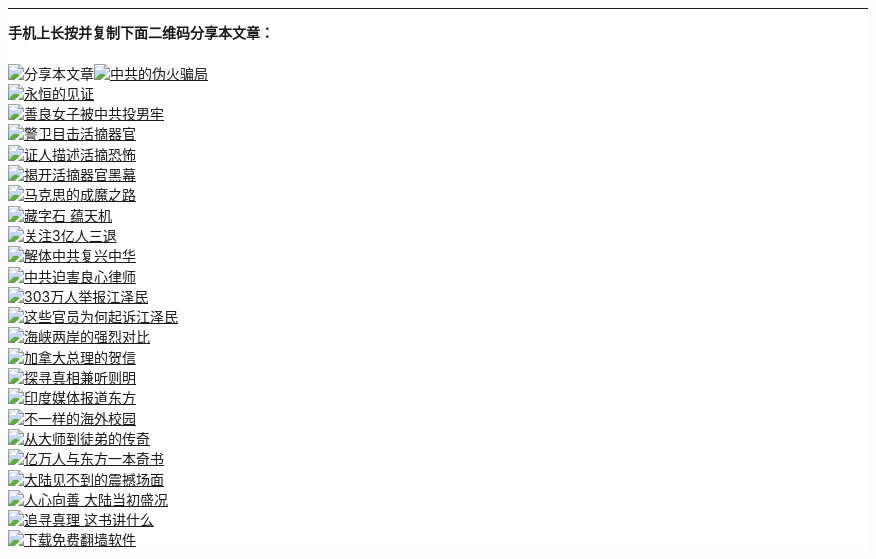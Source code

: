 <hr>    <strong>手机上长按并复制下面二维码分享本文章：</strong><br><br><img src="https://chart.apis.google.com/chart?cht=qr&chs=240x240&choe=UTF-8&chld=M|2&chl=/gb/21/1/1/n12658903.md%231" title="分享本文章"></td><td valign=TOP><a href="/gb/16/1/21/n4622075.md?dfh#1" target="_blank"><img src="https://raw.githubusercontent.com/uvqgvz3805/djy/master/gb/300/wei-f1.jpg" title="中共的伪火骗局"  alt="中共的伪火骗局"></a><br><a href="https://github.com/uvqgvz3805/www/blob/master/README.md?dfh#9" target="_blank"><img src="https://raw.githubusercontent.com/uvqgvz3805/djy/master/gb/300/yong-h.jpg" title="永恒的见证"  alt="永恒的见证"></a><br><a href="/gb/13/9/29/n3974789.md?dfh#1" target="_blank"><img src="https://raw.githubusercontent.com/uvqgvz3805/djy/master/gb/300/shang-lnz.jpg" title="善良女子被中共投男牢"  alt="善良女子被中共投男牢"></a><br><a href="/gb/16/3/16/n4663449.md?dfh#1" target="_blank"><img src="https://raw.githubusercontent.com/uvqgvz3805/djy/master/gb/300/huo-z3.jpg" title="警卫目击活摘器官"  alt="警卫目击活摘器官"></a><br><a href="/gb/16/8/7/n8177641.md?dfh#1" target="_blank"><img src="https://raw.githubusercontent.com/uvqgvz3805/djy/master/gb/300/huo-z4.jpg" title="证人描述活摘恐怖"  alt="证人描述活摘恐怖"></a><br><a href="/gb/10/4/19/n2881569.md?dfh#1" target="_blank"><img src="https://raw.githubusercontent.com/uvqgvz3805/djy/master/gb/300/huo-z1.jpg" title="揭开活摘器官黑幕"  alt="揭开活摘器官黑幕"></a><br><a href="/gb/10/11/7/n3077476.md?dfh#1" target="_blank"><img src="https://raw.githubusercontent.com/uvqgvz3805/djy/master/gb/300/ma-ks.jpg" title="马克思的成魔之路"  alt="马克思的成魔之路"></a><br><a href="/gb/14/6/9/n4173977.md?dfh#1" target="_blank"><img src="https://raw.githubusercontent.com/uvqgvz3805/djy/master/gb/300/chang-zs.jpg" title="藏字石 蕴天机"  alt="藏字石 蕴天机"></a><br><a href="/gb/18/5/10/n10381511.md?dfh#1" target="_blank"><img src="https://raw.githubusercontent.com/uvqgvz3805/djy/master/gb/300/st1.jpg" title="关注3亿人三退"  alt="关注3亿人三退"></a><br><a href="/gb/18/3/21/n10237682.md?dfh#1" target="_blank"><img src="https://raw.githubusercontent.com/uvqgvz3805/djy/master/gb/300/jie-t.jpg" title="解体中共复兴中华"  alt="解体中共复兴中华"></a><br><a href="/gb/9/2/9/n2422991.md?dfh#1" target="_blank"><img src="https://raw.githubusercontent.com/uvqgvz3805/djy/master/gb/300/gao-zs.jpg" title="中共迫害良心律师"  alt="中共迫害良心律师"></a><br><a href="/gb/18/12/9/n10900044.md?dfh#1" target="_blank"><img src="https://raw.githubusercontent.com/uvqgvz3805/djy/master/gb/300/sj1.jpg" title="303万人举报江泽民"  alt="303万人举报江泽民"></a><br><a href="/gb/18/8/28/n10672014.md?dfh#1" target="_blank"><img src="https://raw.githubusercontent.com/uvqgvz3805/djy/master/gb/300/sj2.jpg" title="这些官员为何起诉江泽民"  alt="这些官员为何起诉江泽民"></a><br><a href="/gb/8/12/18/n2367165.md?dfh#1" target="_blank"><img src="https://raw.githubusercontent.com/uvqgvz3805/djy/master/gb/300/liangan.jpg" title="海峡两岸的强烈对比"  alt="海峡两岸的强烈对比"></a><br><a href="/gb/15/12/10/n4593139.md?dfh#1" target="_blank"><img src="https://raw.githubusercontent.com/uvqgvz3805/djy/master/gb/300/jia-ndzl.jpg" title="加拿大总理的贺信"  alt="加拿大总理的贺信"></a><br><a href="/gb/11/6/17/n3289382.md?dfh#1" target="_blank"><img src="https://raw.githubusercontent.com/uvqgvz3805/djy/master/gb/300/xiao-wd.jpg" title="探寻真相兼听则明"  alt="探寻真相兼听则明"></a><br><a href="/gb/18/10/27/n10812623.md?dfh#1" target="_blank"><img src="https://raw.githubusercontent.com/uvqgvz3805/djy/master/gb/300/yindu.jpg" title="印度媒体报道东方"  alt="印度媒体报道东方"></a><br><a href="/gb/18/6/9/n10469652.md?dfh#1" target="_blank"><img src="https://raw.githubusercontent.com/uvqgvz3805/djy/master/gb/300/xie-j.jpg" title="不一样的海外校园"  alt="不一样的海外校园"></a><br><a href="/gb/7/4/5/n1669415.md?dfh#1" target="_blank"><img src="https://raw.githubusercontent.com/uvqgvz3805/djy/master/gb/300/li-up.jpg" title="从大师到徒弟的传奇"  alt="从大师到徒弟的传奇"></a><br><a href="/gb/17/5/26/n9191512.md?dfh#1" target="_blank"><img src="https://raw.githubusercontent.com/uvqgvz3805/djy/master/gb/300/zfl2.jpg" title="亿万人与东方一本奇书"  alt="亿万人与东方一本奇书"></a><br><a href="/gb/13/11/27/n4020290.md?dfh#1" target="_blank"><img src="https://raw.githubusercontent.com/uvqgvz3805/djy/master/gb/300/zhen-h.jpg" title="大陆见不到的震撼场面"  alt="大陆见不到的震撼场面"></a><br><a href="/gb/15/7/17/n4482910.md?dfh#1" target="_blank"><img src="https://raw.githubusercontent.com/uvqgvz3805/djy/master/gb/300/dalu-sk.jpg" title="人心向善 大陆当初盛况"  alt="人心向善 大陆当初盛况"></a><br><a href="/gb/19/1/5/n10955468.md?dfh#1" target="_blank"><img src="https://raw.githubusercontent.com/uvqgvz3805/djy/master/gb/300/zfl1.jpg" title="追寻真理 这书讲什么"  alt="追寻真理 这书讲什么"></a><br><a href="https://github.com/bannedbook/fanqiang/wiki" target="_blank"><img src="https://raw.githubusercontent.com/uvqgvz3805/djy/master/gb/300/fq1.jpg" title="下载免费翻墙软件"  alt="下载免费翻墙软件"></a><br></td></tr></table>